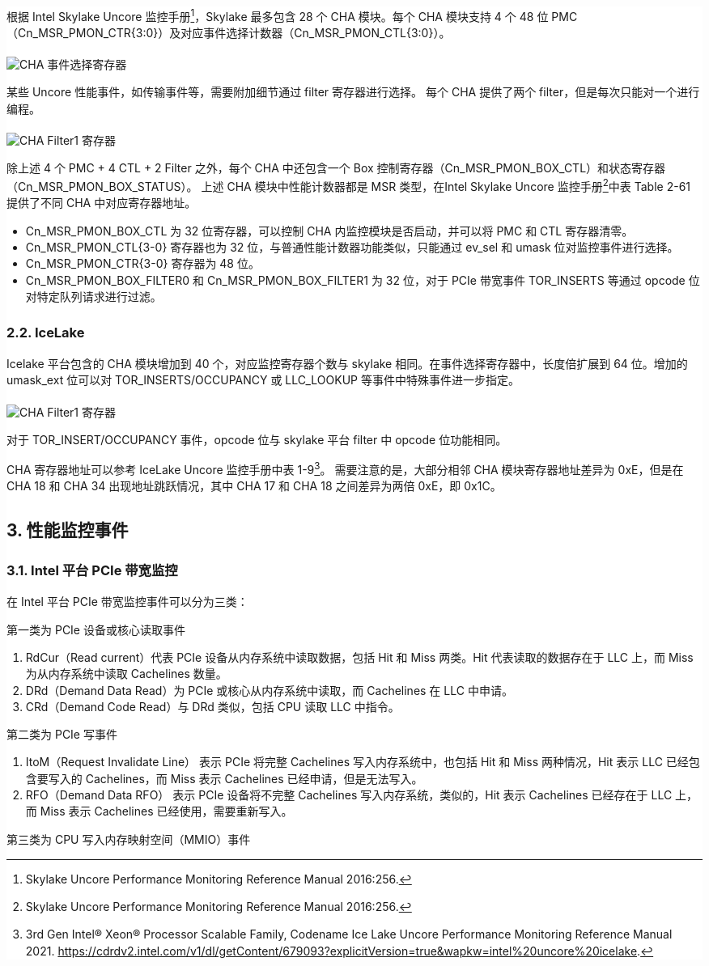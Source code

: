 根据 Intel Skylake Uncore 监控手册[^1]，Skylake 最多包含 28 个 CHA 模块。每个 CHA 模块支持 4 个 48 位 PMC（Cn_MSR_PMON_CTR{3:0}）及对应事件选择计数器（Cn_MSR_PMON_CTL{3:0}）。

<img src="/notebook/assets/intel-pmu-uncore-cha/skx_cha_control_msr.png" alt="CHA 事件选择寄存器" align="middle"/>

某些 Uncore 性能事件，如传输事件等，需要附加细节通过 filter 寄存器进行选择。
每个 CHA 提供了两个 filter，但是每次只能对一个进行编程。

<img src="/notebook/assets/intel-pmu-uncore-cha/skx_cha_filter1_msr.png" alt="CHA Filter1 寄存器" align="middle"/>

除上述 4 个 PMC + 4 CTL + 2 Filter 之外，每个 CHA 中还包含一个 Box 控制寄存器（Cn_MSR_PMON_BOX_CTL）和状态寄存器（Cn_MSR_PMON_BOX_STATUS）。
上述 CHA 模块中性能计数器都是 MSR 类型，在Intel Skylake Uncore 监控手册[^1]中表 Table 2-61 提供了不同 CHA 中对应寄存器地址。

[^1]: Skylake Uncore Performance Monitoring Reference Manual 2016:256.

* Cn_MSR_PMON_BOX_CTL 为 32 位寄存器，可以控制 CHA 内监控模块是否启动，并可以将 PMC 和 CTL 寄存器清零。
* Cn_MSR_PMON_CTL{3-0} 寄存器也为 32 位，与普通性能计数器功能类似，只能通过 ev_sel 和 umask 位对监控事件进行选择。
* Cn_MSR_PMON_CTR{3-0} 寄存器为 48 位。
* Cn_MSR_PMON_BOX_FILTER0 和 Cn_MSR_PMON_BOX_FILTER1 为 32 位，对于 PCIe 带宽事件 TOR_INSERTS 等通过 opcode 位对特定队列请求进行过滤。

### 2.2. IceLake

Icelake 平台包含的 CHA 模块增加到 40 个，对应监控寄存器个数与 skylake 相同。在事件选择寄存器中，长度倍扩展到 64 位。增加的 umask_ext 位可以对 TOR_INSERTS/OCCUPANCY 或 LLC_LOOKUP 等事件中特殊事件进一步指定。

<img src="/notebook/assets/intel-pmu-uncore-cha/icx_cha_control_msr.png" alt="CHA Filter1 寄存器" align="middle"/>

对于 TOR_INSERT/OCCUPANCY 事件，opcode 位与 skylake 平台 filter 中 opcode 位功能相同。

CHA 寄存器地址可以参考 IceLake Uncore 监控手册中表 1-9[^2]。
需要注意的是，大部分相邻 CHA 模块寄存器地址差异为 0xE，但是在 CHA 18 和 CHA 34 出现地址跳跃情况，其中 CHA 17 和 CHA 18 之间差异为两倍 0xE，即 0x1C。

[^2]: 3rd Gen Intel® Xeon® Processor Scalable Family, Codename Ice Lake Uncore Performance Monitoring Reference Manual 2021. https://cdrdv2.intel.com/v1/dl/getContent/679093?explicitVersion=true&wapkw=intel%20uncore%20icelake.

## 3. 性能监控事件

### 3.1. Intel 平台 PCIe 带宽监控

在 Intel 平台 PCIe 带宽监控事件可以分为三类：

第一类为 PCIe 设备或核心读取事件

1. RdCur（Read current）代表 PCIe 设备从内存系统中读取数据，包括 Hit 和 Miss 两类。Hit 代表读取的数据存在于 LLC 上，而 Miss 为从内存系统中读取 Cachelines 数量。
2. DRd（Demand Data Read）为 PCIe 或核心从内存系统中读取，而 Cachelines 在 LLC 中申请。
3. CRd（Demand Code Read）与 DRd 类似，包括 CPU 读取 LLC 中指令。

第二类为 PCIe 写事件

1. ItoM（Request Invalidate Line） 表示 PCIe 将完整 Cachelines 写入内存系统中，也包括 Hit 和 Miss 两种情况，Hit 表示 LLC 已经包含要写入的 Cachelines，而 Miss 表示 Cachelines 已经申请，但是无法写入。
2. RFO（Demand Data RFO） 表示 PCIe 设备将不完整 Cachelines 写入内存系统，类似的，Hit 表示 Cachelines 已经存在于 LLC 上，而 Miss 表示 Cachelines 已经使用，需要重新写入。

第三类为 CPU 写入内存映射空间（MMIO）事件
